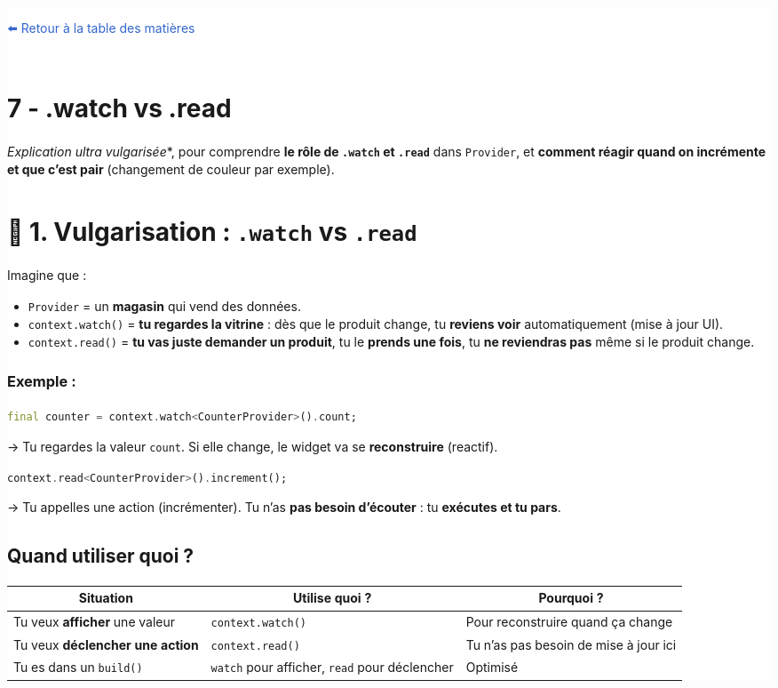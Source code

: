 




<span style="display:inline-block; margin-top:1em;">
  <a href="#table-matières" style="text-decoration:none; color:#3366cc;">
    ⬅️ Retour à la table des matières
  </a>
</span>

<br/>
<br/>



<h1 id="7-watch-vs-read">7 - .watch vs .read</h1>



*Explication ultra vulgarisée**, pour comprendre **le rôle de `.watch` et `.read`** dans `Provider`, et **comment réagir quand on incrémente et que c’est pair** (changement de couleur par exemple).



## <h1 id="vulgarisation-provider">🧠 1. Vulgarisation : `.watch` vs `.read`</h1>

Imagine que :

* `Provider` = un **magasin** qui vend des données.
* `context.watch()` = **tu regardes la vitrine** : dès que le produit change, tu **reviens voir** automatiquement (mise à jour UI).
* `context.read()` = **tu vas juste demander un produit**, tu le **prends une fois**, tu **ne reviendras pas** même si le produit change.



### Exemple :

```dart
final counter = context.watch<CounterProvider>().count;
```

→ Tu regardes la valeur `count`. Si elle change, le widget va se **reconstruire** (reactif).

```dart
context.read<CounterProvider>().increment();
```

→ Tu appelles une action (incrémenter). Tu n’as **pas besoin d’écouter** : tu **exécutes et tu pars**.



## <h2 id="quand-utiliser"> Quand utiliser quoi ?</h2>

| Situation                         | Utilise quoi ?                                | Pourquoi ?                            |
| --------------------------------- | --------------------------------------------- | ------------------------------------- |
| Tu veux **afficher** une valeur   | `context.watch()`                             | Pour reconstruire quand ça change     |
| Tu veux **déclencher une action** | `context.read()`                              | Tu n’as pas besoin de mise à jour ici |
| Tu es dans un `build()`           | `watch` pour afficher, `read` pour déclencher | Optimisé                              |
